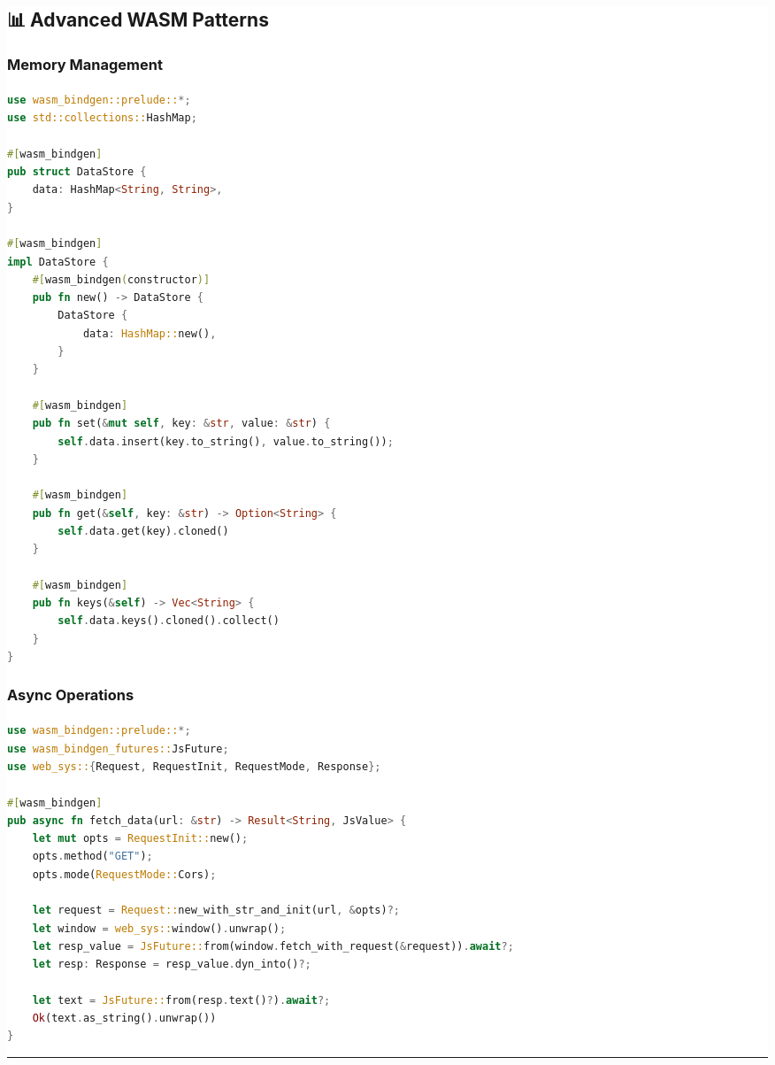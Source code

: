 
## 📊 **Advanced WASM Patterns**

### **Memory Management**

```rust
use wasm_bindgen::prelude::*;
use std::collections::HashMap;

#[wasm_bindgen]
pub struct DataStore {
    data: HashMap<String, String>,
}

#[wasm_bindgen]
impl DataStore {
    #[wasm_bindgen(constructor)]
    pub fn new() -> DataStore {
        DataStore {
            data: HashMap::new(),
        }
    }
    
    #[wasm_bindgen]
    pub fn set(&mut self, key: &str, value: &str) {
        self.data.insert(key.to_string(), value.to_string());
    }
    
    #[wasm_bindgen]
    pub fn get(&self, key: &str) -> Option<String> {
        self.data.get(key).cloned()
    }
    
    #[wasm_bindgen]
    pub fn keys(&self) -> Vec<String> {
        self.data.keys().cloned().collect()
    }
}
```

### **Async Operations**

```rust
use wasm_bindgen::prelude::*;
use wasm_bindgen_futures::JsFuture;
use web_sys::{Request, RequestInit, RequestMode, Response};

#[wasm_bindgen]
pub async fn fetch_data(url: &str) -> Result<String, JsValue> {
    let mut opts = RequestInit::new();
    opts.method("GET");
    opts.mode(RequestMode::Cors);
    
    let request = Request::new_with_str_and_init(url, &opts)?;
    let window = web_sys::window().unwrap();
    let resp_value = JsFuture::from(window.fetch_with_request(&request)).await?;
    let resp: Response = resp_value.dyn_into()?;
    
    let text = JsFuture::from(resp.text()?).await?;
    Ok(text.as_string().unwrap())
}
```

---